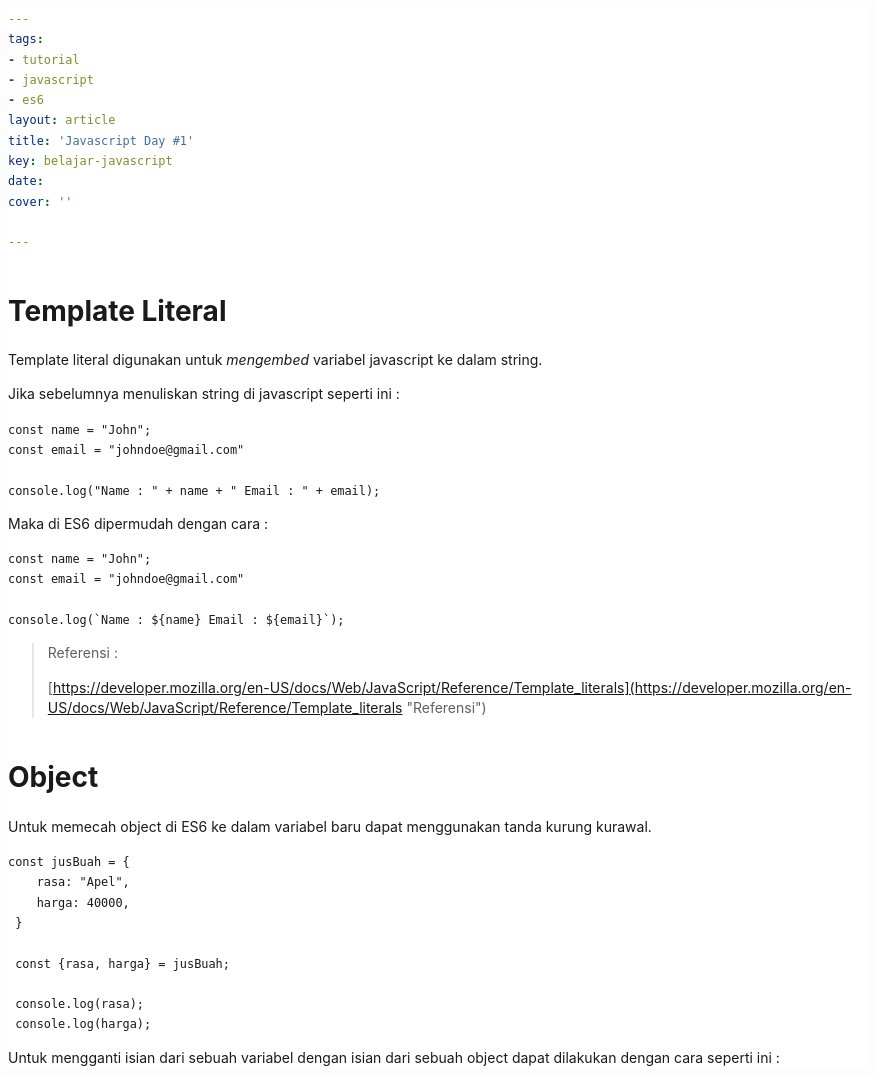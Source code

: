 ```yaml
---
tags:
- tutorial
- javascript
- es6
layout: article
title: 'Javascript Day #1'
key: belajar-javascript
date: 
cover: ''

---
```

# Template Literal

Template literal digunakan untuk _mengembed_ variabel javascript ke dalam string.

Jika sebelumnya menuliskan string di javascript seperti ini :

    const name = "John";
    const email = "johndoe@gmail.com"
    
    console.log("Name : " + name + " Email : " + email);

Maka di ES6 dipermudah dengan cara :

    const name = "John";
    const email = "johndoe@gmail.com"
    
    console.log(`Name : ${name} Email : ${email}`);

> Referensi : 
>
> [https://developer.mozilla.org/en-US/docs/Web/JavaScript/Reference/Template_literals](https://developer.mozilla.org/en-US/docs/Web/JavaScript/Reference/Template_literals "Referensi")

# Object 

Untuk memecah object di ES6 ke dalam variabel baru dapat menggunakan tanda kurung kurawal.

    const jusBuah = {
    	rasa: "Apel",
        harga: 40000,
     }
     
     const {rasa, harga} = jusBuah;
     
     console.log(rasa);
     console.log(harga);

Untuk mengganti isian dari sebuah variabel dengan isian dari sebuah object dapat dilakukan dengan cara seperti ini :
